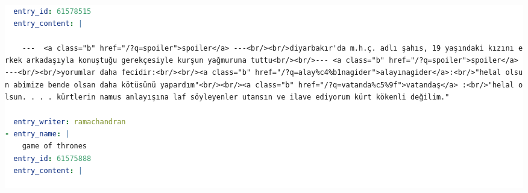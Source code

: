 ```yaml
  entry_id: 61578515
  entry_content: |
    
    ---  <a class="b" href="/?q=spoiler">spoiler</a> ---<br/><br/>diyarbakır'da m.h.ç. adlı şahıs, 19 yaşındaki kızını erkek arkadaşıyla konuştuğu gerekçesiyle kurşun yağmuruna tuttu<br/><br/>--- <a class="b" href="/?q=spoiler">spoiler</a> ---<br/><br/>yorumlar daha fecidir:<br/><br/><a class="b" href="/?q=alay%c4%b1nagider">alayınagider</a>:<br/>"helal olsun abimize bende olsan daha kötüsünü yapardım"<br/><br/><a class="b" href="/?q=vatanda%c5%9f">vatandaş</a> :<br/>"helal olsun. . . . kürtlerin namus anlayışına laf söyleyenler utansın ve ilave ediyorum kürt kökenli değilim."
   
  entry_writer: ramachandran
- entry_name: |
    game of thrones
  entry_id: 61575888
  entry_content: |
    
```